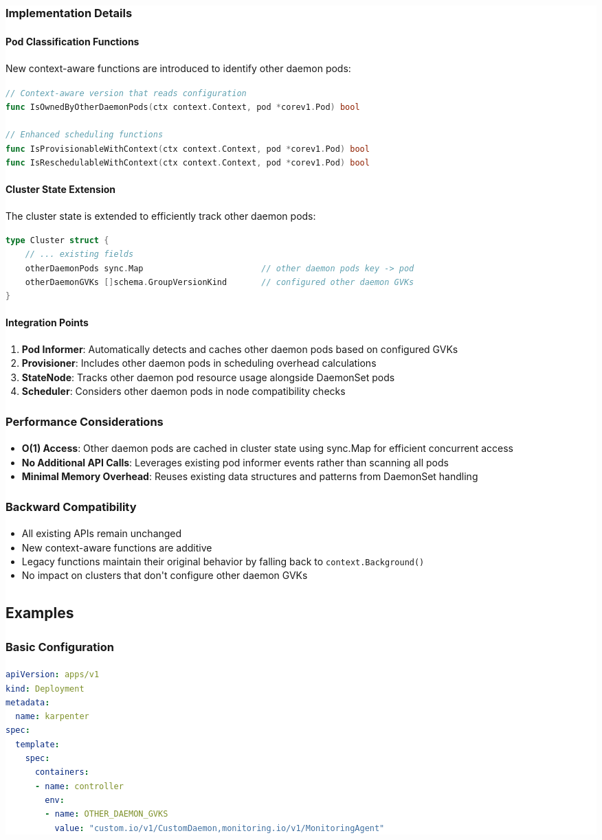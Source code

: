 ### Implementation Details

#### Pod Classification Functions

New context-aware functions are introduced to identify other daemon pods:

```go
// Context-aware version that reads configuration
func IsOwnedByOtherDaemonPods(ctx context.Context, pod *corev1.Pod) bool

// Enhanced scheduling functions
func IsProvisionableWithContext(ctx context.Context, pod *corev1.Pod) bool
func IsReschedulableWithContext(ctx context.Context, pod *corev1.Pod) bool
```

#### Cluster State Extension

The cluster state is extended to efficiently track other daemon pods:

```go
type Cluster struct {
    // ... existing fields
    otherDaemonPods sync.Map                        // other daemon pods key -> pod
    otherDaemonGVKs []schema.GroupVersionKind       // configured other daemon GVKs
}
```

#### Integration Points

1. **Pod Informer**: Automatically detects and caches other daemon pods based on configured GVKs
2. **Provisioner**: Includes other daemon pods in scheduling overhead calculations
3. **StateNode**: Tracks other daemon pod resource usage alongside DaemonSet pods
4. **Scheduler**: Considers other daemon pods in node compatibility checks

### Performance Considerations

- **O(1) Access**: Other daemon pods are cached in cluster state using sync.Map for efficient concurrent access
- **No Additional API Calls**: Leverages existing pod informer events rather than scanning all pods
- **Minimal Memory Overhead**: Reuses existing data structures and patterns from DaemonSet handling

### Backward Compatibility

- All existing APIs remain unchanged
- New context-aware functions are additive
- Legacy functions maintain their original behavior by falling back to `context.Background()`
- No impact on clusters that don't configure other daemon GVKs

## Examples

### Basic Configuration

```yaml
apiVersion: apps/v1
kind: Deployment
metadata:
  name: karpenter
spec:
  template:
    spec:
      containers:
      - name: controller
        env:
        - name: OTHER_DAEMON_GVKS
          value: "custom.io/v1/CustomDaemon,monitoring.io/v1/MonitoringAgent"
```
